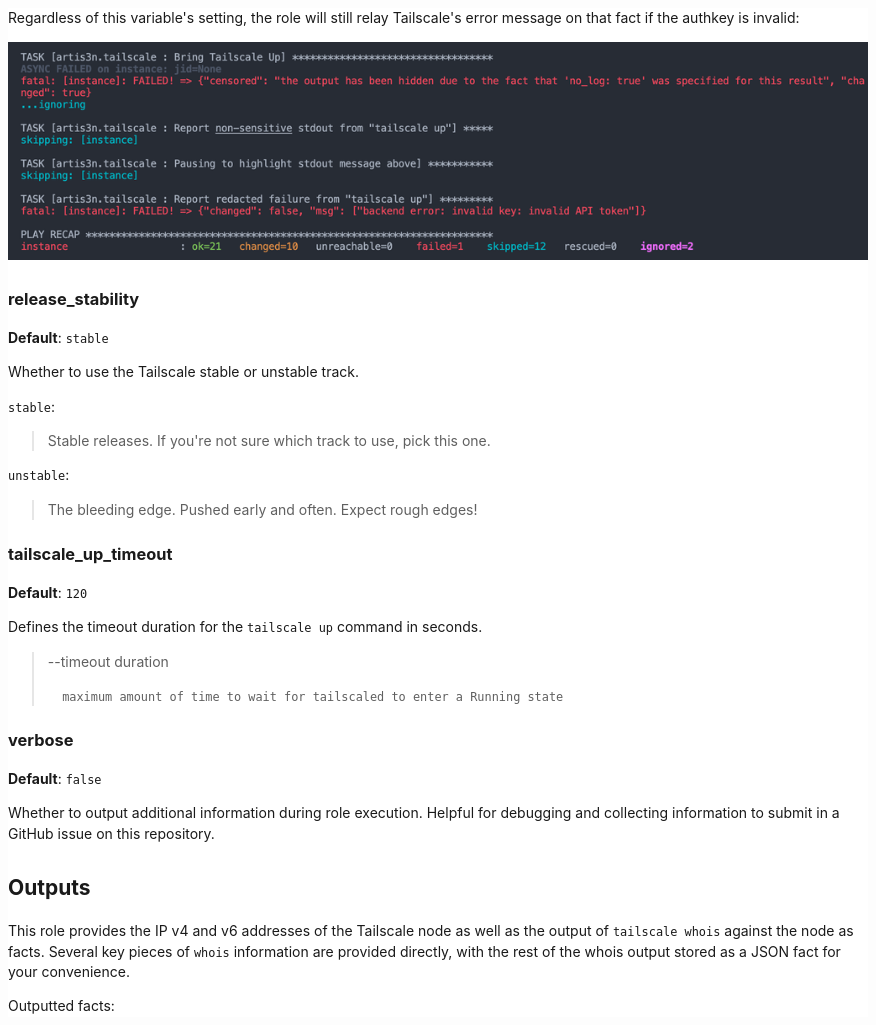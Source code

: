 Regardless of this variable's setting, the role will still relay Tailscale's error message on that fact if the authkey is invalid:

![invalid authkey](docs/images/invalid_authkey.png)

### release_stability

**Default**: `stable`

Whether to use the Tailscale stable or unstable track.

`stable`:

> Stable releases. If you're not sure which track to use, pick this one.

`unstable`:

> The bleeding edge. Pushed early and often. Expect rough edges!

### tailscale_up_timeout

**Default**: `120`

Defines the timeout duration for the `tailscale up` command in seconds.

>   --timeout duration
>
>    	maximum amount of time to wait for tailscaled to enter a Running state

### verbose

**Default**: `false`

Whether to output additional information during role execution. Helpful for debugging and collecting information to submit in a GitHub issue on this repository.

## Outputs

This role provides the IP v4 and v6 addresses of the Tailscale node as well as the output of `tailscale whois` against the node as facts.
Several key pieces of `whois` information are provided directly, with the rest of the whois output stored as a JSON fact for your convenience.

Outputted facts:
